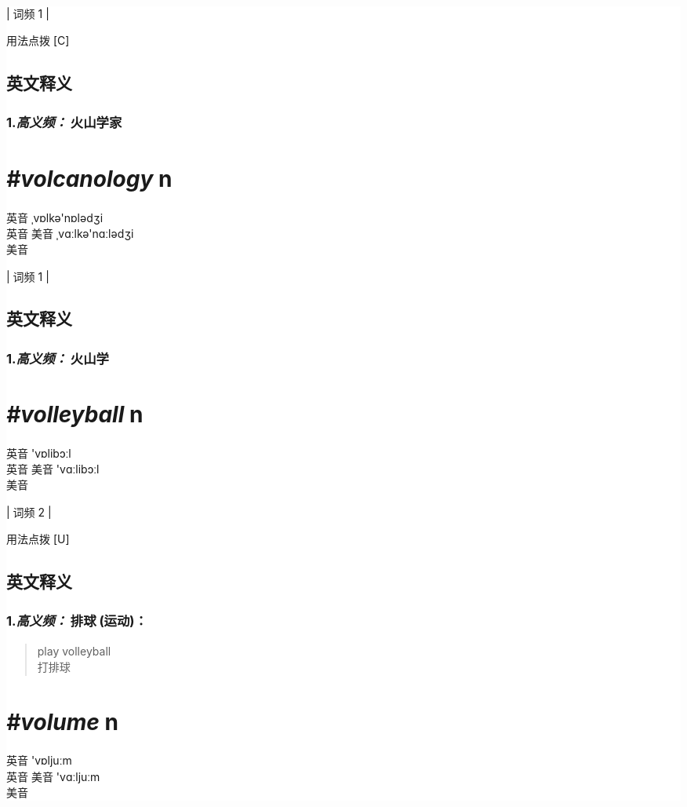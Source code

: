 
| 词频 1 |  

用法点拨  [C]

英文释义
---
### 1.*高义频：* **火山学家**  


# ***\#volcanology*** n
英音 ˌvɒlkə'nɒlədʒi  
英音
<audio src="./media/volcanology-B.aac"></audio>
美音 ˌvɑːlkə'nɑːlədʒi  
美音
<audio src="./media/volcanology.aac"></audio>


| 词频 1 |  

英文释义
---
### 1.*高义频：* **火山学**  


# ***\#volleyball*** n
英音 'vɒlibɔːl  
英音
<audio src="./media/volleyball-B.aac"></audio>
美音 'vɑːlibɔːl  
美音
<audio src="./media/volleyball.aac"></audio>


| 词频 2 |  

用法点拨  [U]

英文释义
---
### 1.*高义频：* **排球 (运动)：**  

 > play volleyball  
 > 打排球    


# ***\#volume*** n
英音 'vɒljuːm  
英音
<audio src="./media/volume-B.aac"></audio>
美音 'vɑːljuːm  
美音
<audio src="./media/volume.aac"></audio>
